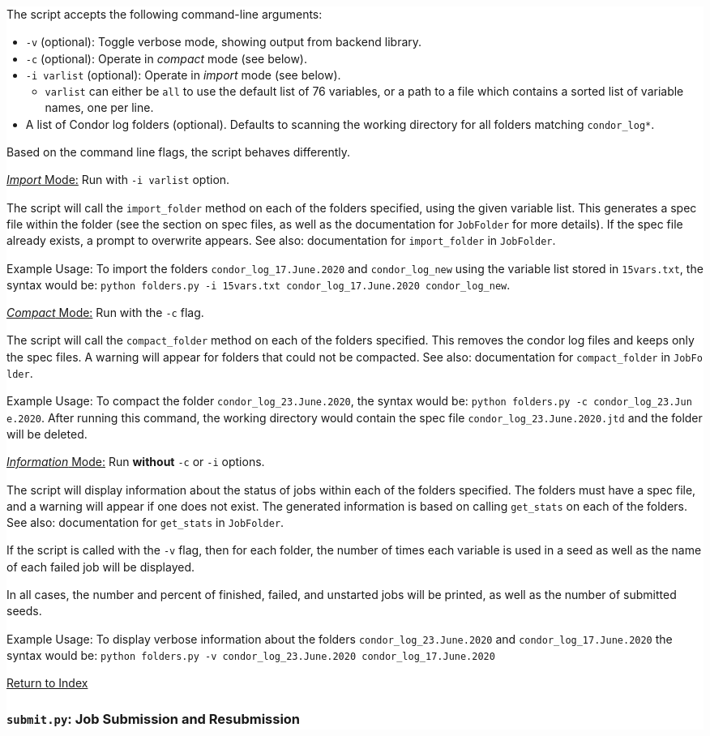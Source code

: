 The script accepts the following command-line arguments:

- `-v` (optional): Toggle verbose mode, showing output from backend library.
- `-c` (optional): Operate in *compact* mode (see below).
- `-i varlist`  (optional): Operate in *import* mode (see below).
  - `varlist` can either be `all` to use the default list of 76 variables, or a path to a file which contains a sorted list of variable names, one per line.
- A list of Condor log folders (optional). Defaults to scanning the working directory for all folders matching `condor_log*`.

Based on the command line flags, the script behaves differently.

<u>*Import* Mode:</u> Run with `-i varlist` option.

The script will call the `import_folder` method on each of the folders specified, using the given variable list. This generates a spec file within the folder (see the section on spec files, as well as the documentation for `JobFolder` for more details). If the spec file already exists, a prompt to overwrite appears. See also: documentation for `import_folder` in `JobFolder`.

Example Usage:
To import the folders `condor_log_17.June.2020` and `condor_log_new` using the variable list stored in `15vars.txt`, the syntax would be: `python folders.py -i 15vars.txt condor_log_17.June.2020 condor_log_new`.

<u>*Compact* Mode:</u> Run with the `-c` flag.

The script will call the `compact_folder` method on each of the folders specified. This removes the condor log files and keeps only the spec files. A warning will appear for folders that could not be compacted. See also: documentation for `compact_folder` in `JobFolder`.

Example Usage:
To compact the folder `condor_log_23.June.2020`, the syntax would be: `python folders.py -c condor_log_23.June.2020`.
After running this command, the working directory would contain the spec file `condor_log_23.June.2020.jtd` and the folder will be deleted.

<u>*Information* Mode:</u> Run **without** `-c` or `-i` options.

The script will display information about the status of jobs within each of the folders specified. The folders must have a spec file, and a warning will appear if one does not exist. The generated information is based on calling `get_stats` on each of the folders. See also: documentation for `get_stats` in `JobFolder`.

If the script is called with the `-v` flag, then for each folder, the number of times each variable is used in a seed as well as the name of each failed job will be displayed.

In all cases, the number and percent of finished, failed, and unstarted jobs will be printed, as well as the number of submitted seeds.

Example Usage:
To display verbose information about the folders `condor_log_23.June.2020` and `condor_log_17.June.2020` the syntax would be: `python folders.py -v condor_log_23.June.2020 condor_log_17.June.2020`

[Return to Index](#introduction)



### `submit.py`: Job Submission and Resubmission
